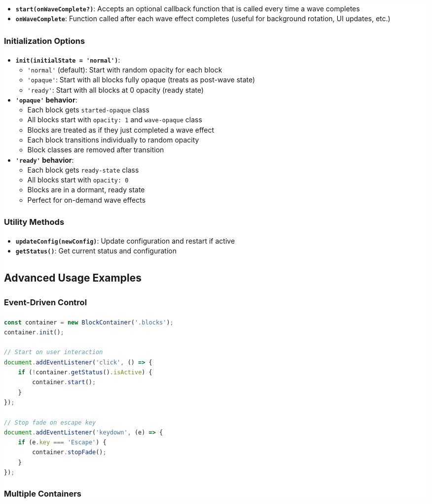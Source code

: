 - **`start(onWaveComplete?)`**: Accepts an optional callback function that is called every time a wave completes
- **`onWaveComplete`**: Function called after each wave effect completes (useful for background rotation, UI updates, etc.)

### Initialization Options

- **`init(initialState = 'normal')`**: 
  - `'normal'` (default): Start with random opacity for each block
  - `'opaque'`: Start with all blocks fully opaque (treats as post-wave state)
  - `'ready'`: Start with all blocks at 0 opacity (ready state)
- **`'opaque'` behavior**:
  - Each block gets `started-opaque` class
  - All blocks start with `opacity: 1` and `wave-opaque` class
  - Blocks are treated as if they just completed a wave effect
  - Each block transitions individually to random opacity
  - Block classes are removed after transition
- **`'ready'` behavior**:
  - Each block gets `ready-state` class
  - All blocks start with `opacity: 0`
  - Blocks are in a dormant, ready state
  - Perfect for on-demand wave effects

### Utility Methods

- **`updateConfig(newConfig)`**: Update configuration and restart if active
- **`getStatus()`**: Get current status and configuration

## Advanced Usage Examples

### Event-Driven Control

```javascript
const container = new BlockContainer('.blocks');
container.init();

// Start on user interaction
document.addEventListener('click', () => {
    if (!container.getStatus().isActive) {
        container.start();
    }
});

// Stop fade on escape key
document.addEventListener('keydown', (e) => {
    if (e.key === 'Escape') {
        container.stopFade();
    }
});
```

### Multiple Containers
